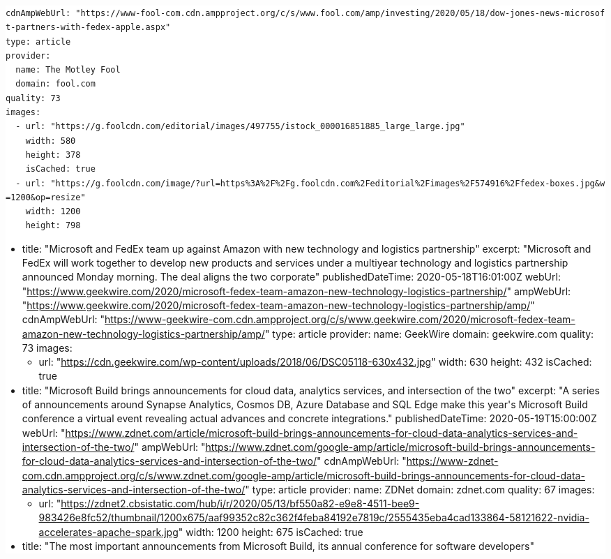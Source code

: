     cdnAmpWebUrl: "https://www-fool-com.cdn.ampproject.org/c/s/www.fool.com/amp/investing/2020/05/18/dow-jones-news-microsoft-partners-with-fedex-apple.aspx"
    type: article
    provider:
      name: The Motley Fool
      domain: fool.com
    quality: 73
    images:
      - url: "https://g.foolcdn.com/editorial/images/497755/istock_000016851885_large_large.jpg"
        width: 580
        height: 378
        isCached: true
      - url: "https://g.foolcdn.com/image/?url=https%3A%2F%2Fg.foolcdn.com%2Feditorial%2Fimages%2F574916%2Ffedex-boxes.jpg&w=1200&op=resize"
        width: 1200
        height: 798
  - title: "Microsoft and FedEx team up against Amazon with new technology and logistics partnership"
    excerpt: "Microsoft and FedEx will work together to develop new products and services under a multiyear technology and logistics partnership announced Monday morning. The deal aligns the two corporate"
    publishedDateTime: 2020-05-18T16:01:00Z
    webUrl: "https://www.geekwire.com/2020/microsoft-fedex-team-amazon-new-technology-logistics-partnership/"
    ampWebUrl: "https://www.geekwire.com/2020/microsoft-fedex-team-amazon-new-technology-logistics-partnership/amp/"
    cdnAmpWebUrl: "https://www-geekwire-com.cdn.ampproject.org/c/s/www.geekwire.com/2020/microsoft-fedex-team-amazon-new-technology-logistics-partnership/amp/"
    type: article
    provider:
      name: GeekWire
      domain: geekwire.com
    quality: 73
    images:
      - url: "https://cdn.geekwire.com/wp-content/uploads/2018/06/DSC05118-630x432.jpg"
        width: 630
        height: 432
        isCached: true
  - title: "Microsoft Build brings announcements for cloud data, analytics services, and intersection of the two"
    excerpt: "A series of announcements around Synapse Analytics, Cosmos DB, Azure Database and SQL Edge make this year's Microsoft Build conference a virtual event revealing actual advances and concrete integrations."
    publishedDateTime: 2020-05-19T15:00:00Z
    webUrl: "https://www.zdnet.com/article/microsoft-build-brings-announcements-for-cloud-data-analytics-services-and-intersection-of-the-two/"
    ampWebUrl: "https://www.zdnet.com/google-amp/article/microsoft-build-brings-announcements-for-cloud-data-analytics-services-and-intersection-of-the-two/"
    cdnAmpWebUrl: "https://www-zdnet-com.cdn.ampproject.org/c/s/www.zdnet.com/google-amp/article/microsoft-build-brings-announcements-for-cloud-data-analytics-services-and-intersection-of-the-two/"
    type: article
    provider:
      name: ZDNet
      domain: zdnet.com
    quality: 67
    images:
      - url: "https://zdnet2.cbsistatic.com/hub/i/r/2020/05/13/bf550a82-e9e8-4511-bee9-983426e8fc52/thumbnail/1200x675/aaf99352c82c362f4feba84192e7819c/2555435eba4cad133864-58121622-nvidia-accelerates-apache-spark.jpg"
        width: 1200
        height: 675
        isCached: true
  - title: "The most important announcements from Microsoft Build, its annual conference for software developers"